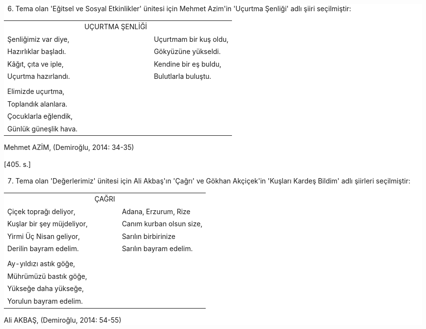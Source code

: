 6. Tema olan 'Eğitsel ve Sosyal Etkinlikler' ünitesi için Mehmet Azim'in 'Uçurtma Şenliği' adlı şiiri seçilmiştir:

||||
|-|-|-|
 |  | UÇURTMA ŞENLİĞİ  |   
 | Şenliğimiz var diye, |  | Uçurtmam bir kuş oldu, |  
 | Hazırlıklar başladı. |  | Gökyüzüne yükseldi. |  
 | Kâğıt, çıta ve iple, |  | Kendine bir eş buldu, |  
 | Uçurtma hazırlandı. |  | Bulutlarla buluştu. |  
  |||||
 | Elimizde uçurtma, | | |  
 | Toplandık alanlara.  |       |  
 | Çocuklarla eğlendik, | |   
 | Günlük güneşlik hava.  | |   

Mehmet AZİM, (Demiroğlu, 2014: 34-35)

[405. s.]

7.	Tema olan 'Değerlerimiz' ünitesi için Ali Akbaş'ın 'Çağrı' ve Gökhan Akçiçek'in 'Kuşları Kardeş Bildim' adlı şiirleri seçilmiştir:

||||
|-|-|-|
 |  | ÇAĞRI  |   
 | Çiçek toprağı deliyor, |  | Adana, Erzurum, Rize |  
 | Kuşlar bir şey müjdeliyor, | | Canım kurban olsun size, |  
 | Yirmi Üç Nisan geliyor, |  | Sarılın birbirinize |  
 | Derilin bayram edelim. |  | Sarılın bayram edelim. |  
  |||||
 | Ay-yıldızı astık göğe, | |                 |  
 | Mührümüzü bastık göğe,  | |        |  
 | Yükseğe daha yükseğe, | |   
 | Yorulun bayram edelim.  | |   

Ali AKBAŞ, (Demiroğlu, 2014: 54-55)
